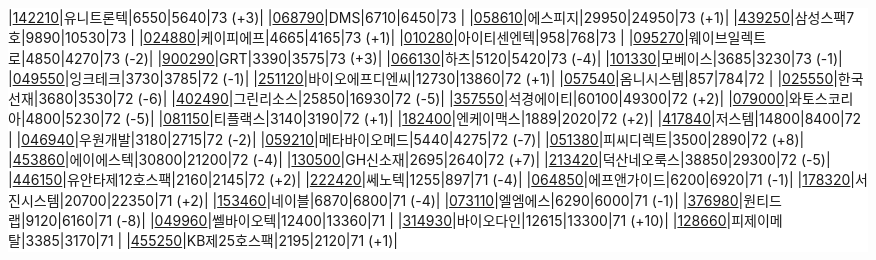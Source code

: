 |[142210](https://finance.daum.net/quotes/A142210)|유니트론텍|6550|5640|73 (+3)|
|[068790](https://finance.daum.net/quotes/A068790)|DMS|6710|6450|73 |
|[058610](https://finance.daum.net/quotes/A058610)|에스피지|29950|24950|73 (+1)|
|[439250](https://finance.daum.net/quotes/A439250)|삼성스팩7호|9890|10530|73 |
|[024880](https://finance.daum.net/quotes/A024880)|케이피에프|4665|4165|73 (+1)|
|[010280](https://finance.daum.net/quotes/A010280)|아이티센엔텍|958|768|73 |
|[095270](https://finance.daum.net/quotes/A095270)|웨이브일렉트로|4850|4270|73 (-2)|
|[900290](https://finance.daum.net/quotes/A900290)|GRT|3390|3575|73 (+3)|
|[066130](https://finance.daum.net/quotes/A066130)|하츠|5120|5420|73 (-4)|
|[101330](https://finance.daum.net/quotes/A101330)|모베이스|3685|3230|73 (-1)|
|[049550](https://finance.daum.net/quotes/A049550)|잉크테크|3730|3785|72 (-1)|
|[251120](https://finance.daum.net/quotes/A251120)|바이오에프디엔씨|12730|13860|72 (+1)|
|[057540](https://finance.daum.net/quotes/A057540)|옴니시스템|857|784|72 |
|[025550](https://finance.daum.net/quotes/A025550)|한국선재|3680|3530|72 (-6)|
|[402490](https://finance.daum.net/quotes/A402490)|그린리소스|25850|16930|72 (-5)|
|[357550](https://finance.daum.net/quotes/A357550)|석경에이티|60100|49300|72 (+2)|
|[079000](https://finance.daum.net/quotes/A079000)|와토스코리아|4800|5230|72 (-5)|
|[081150](https://finance.daum.net/quotes/A081150)|티플랙스|3140|3190|72 (+1)|
|[182400](https://finance.daum.net/quotes/A182400)|엔케이맥스|1889|2020|72 (+2)|
|[417840](https://finance.daum.net/quotes/A417840)|저스템|14800|8400|72 |
|[046940](https://finance.daum.net/quotes/A046940)|우원개발|3180|2715|72 (-2)|
|[059210](https://finance.daum.net/quotes/A059210)|메타바이오메드|5440|4275|72 (-7)|
|[051380](https://finance.daum.net/quotes/A051380)|피씨디렉트|3500|2890|72 (+8)|
|[453860](https://finance.daum.net/quotes/A453860)|에이에스텍|30800|21200|72 (-4)|
|[130500](https://finance.daum.net/quotes/A130500)|GH신소재|2695|2640|72 (+7)|
|[213420](https://finance.daum.net/quotes/A213420)|덕산네오룩스|38850|29300|72 (-5)|
|[446150](https://finance.daum.net/quotes/A446150)|유안타제12호스팩|2160|2145|72 (+2)|
|[222420](https://finance.daum.net/quotes/A222420)|쎄노텍|1255|897|71 (-4)|
|[064850](https://finance.daum.net/quotes/A064850)|에프앤가이드|6200|6920|71 (-1)|
|[178320](https://finance.daum.net/quotes/A178320)|서진시스템|20700|22350|71 (+2)|
|[153460](https://finance.daum.net/quotes/A153460)|네이블|6870|6800|71 (-4)|
|[073110](https://finance.daum.net/quotes/A073110)|엘엠에스|6290|6000|71 (-1)|
|[376980](https://finance.daum.net/quotes/A376980)|원티드랩|9120|6160|71 (-8)|
|[049960](https://finance.daum.net/quotes/A049960)|쎌바이오텍|12400|13360|71 |
|[314930](https://finance.daum.net/quotes/A314930)|바이오다인|12615|13300|71 (+10)|
|[128660](https://finance.daum.net/quotes/A128660)|피제이메탈|3385|3170|71 |
|[455250](https://finance.daum.net/quotes/A455250)|KB제25호스팩|2195|2120|71 (+1)|